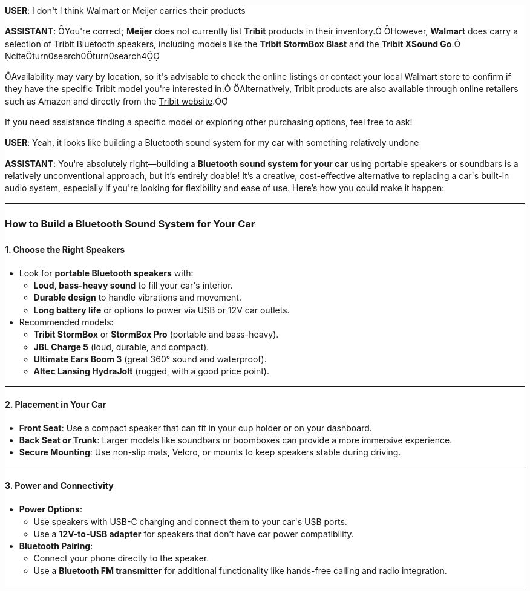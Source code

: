 **USER**: I don't I think Walmart or Meijer carries their products

**ASSISTANT**: You're correct; **Meijer** does not currently list **Tribit** products in their inventory. However, **Walmart** does carry a selection of Tribit Bluetooth speakers, including models like the **Tribit StormBox Blast** and the **Tribit XSound Go**. citeturn0search0turn0search4

Availability may vary by location, so it's advisable to check the online listings or contact your local Walmart store to confirm if they have the specific Tribit model you're interested in. Alternatively, Tribit products are also available through online retailers such as Amazon and directly from the [Tribit website](https://tribit.com/).

If you need assistance finding a specific model or exploring other purchasing options, feel free to ask!

**USER**: Yeah, it looks like building a Bluetooth sound system for my car with something relatively undone

**ASSISTANT**: You're absolutely right—building a **Bluetooth sound system for your car** using portable speakers or soundbars is a relatively unconventional approach, but it’s entirely doable! It’s a creative, cost-effective alternative to replacing a car's built-in audio system, especially if you're looking for flexibility and ease of use. Here’s how you could make it happen:

---

### **How to Build a Bluetooth Sound System for Your Car**
#### **1. Choose the Right Speakers**
   - Look for **portable Bluetooth speakers** with:
     - **Loud, bass-heavy sound** to fill your car's interior.
     - **Durable design** to handle vibrations and movement.
     - **Long battery life** or options to power via USB or 12V car outlets.
   - Recommended models:
     - **Tribit StormBox** or **StormBox Pro** (portable and bass-heavy).
     - **JBL Charge 5** (loud, durable, and compact).
     - **Ultimate Ears Boom 3** (great 360° sound and waterproof).
     - **Altec Lansing HydraJolt** (rugged, with a good price point).

---

#### **2. Placement in Your Car**
   - **Front Seat**: Use a compact speaker that can fit in your cup holder or on your dashboard.
   - **Back Seat or Trunk**: Larger models like soundbars or boomboxes can provide a more immersive experience.
   - **Secure Mounting**: Use non-slip mats, Velcro, or mounts to keep speakers stable during driving.

---

#### **3. Power and Connectivity**
   - **Power Options**:
     - Use speakers with USB-C charging and connect them to your car's USB ports.
     - Use a **12V-to-USB adapter** for speakers that don’t have car power compatibility.
   - **Bluetooth Pairing**:
     - Connect your phone directly to the speaker.
     - Use a **Bluetooth FM transmitter** for additional functionality like hands-free calling and radio integration.

---